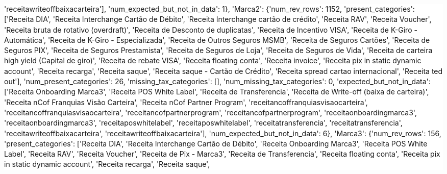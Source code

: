 'receitawriteoffbaixacarteira'],
'num_expected_but_not_in_data': 1},
'Marca2': {'num_rev_rows': 1152,
'present_categories': ['Receita DIA',
'Receita Interchange Cartão de Débito',
'Receita Interchange cartão de crédito',
'Receita RAV',
'Receita Voucher',
'Receita bruta de rotativo (overdraft)',
'Receita de Desconto de duplicatas',
'Receita de Incentivo VISA',
'Receita de K-Giro - Automática',
'Receita de K-Giro - Especializada',
'Receita de Outros Seguros MSMB',
'Receita de Seguros Cartões',
'Receita de Seguros PIX',
'Receita de Seguros Prestamista',
'Receita de Seguros de Loja',
'Receita de Seguros de Vida',
'Receita de carteira high yield (Capital de giro)',
'Receita de rebate VISA',
'Receita floating conta',
'Receita invoice',
'Receita pix in static dynamic account',
'Receita recarga',
'Receita saque',
'Receita saque - Cartão de Crédito',
'Receita spread cartao internacional',
'Receita ted out'],
'num_present_categories': 26,
'missing_tax_categories': [],
'num_missing_tax_categories': 0,
'expected_but_not_in_data': ['Receita Onboarding Marca3',
'Receita POS White Label',
'Receita de Transferencia',
'Receita de Write-off (baixa de carteira)',
'Receita nCof Franquias Visão Carteira',
'Receita nCof Partner Program',
'receitancoffranquiasvisaocarteira',
'receitancoffranquiasvisaocarteira',
'receitancofpartnerprogram',
'receitancofpartnerprogram',
'receitaonboardingmarca3',
'receitaonboardingmarca3',
'receitaposwhitelabel',
'receitaposwhitelabel',
'receitatransferencia',
'receitatransferencia',
'receitawriteoffbaixacarteira',
'receitawriteoffbaixacarteira'],
'num_expected_but_not_in_data': 6},
'Marca3': {'num_rev_rows': 156,
'present_categories': ['Receita DIA',
'Receita Interchange Cartão de Débito',
'Receita Onboarding Marca3',
'Receita POS White Label',
'Receita RAV',
'Receita Voucher',
'Receita de Pix - Marca3',
'Receita de Transferencia',
'Receita floating conta',
'Receita pix in static dynamic account',
'Receita recarga',
'Receita saque',